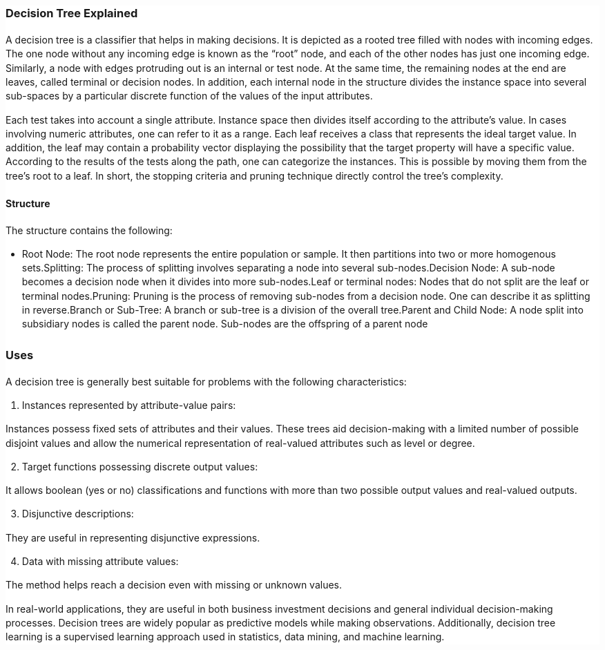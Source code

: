  
### Decision Tree Explained 
 
A decision tree is a classifier that helps in making decisions. It is depicted as a rooted tree filled with nodes with incoming edges. The one node without any incoming edge is known as the “root” node, and each of the other nodes has just one incoming edge. Similarly, a node with edges protruding out is an internal or test node. At the same time, the remaining nodes at the end are leaves, called terminal or decision nodes. In addition, each internal node in the structure divides the instance space into several sub-spaces by a particular discrete function of the values of the input attributes.
 
Each test takes into account a single attribute. Instance space then divides itself according to the attribute’s value. In cases involving numeric attributes, one can refer to it as a range. Each leaf receives a class that represents the ideal target value. In addition, the leaf may contain a probability vector displaying the possibility that the target property will have a specific value. According to the results of the tests along the path, one can categorize the instances. This is possible by moving them from the tree’s root to a leaf. In short, the stopping criteria and pruning technique directly control the tree’s complexity.
 
#### Structure
 
The structure contains the following:
 
- Root Node: The root node represents the entire population or sample. It then partitions into two or more homogenous sets.Splitting: The process of splitting involves separating a node into several sub-nodes.Decision Node: A sub-node becomes a decision node when it divides into more sub-nodes.Leaf or terminal nodes: Nodes that do not split are the leaf or terminal nodes.Pruning: Pruning is the process of removing sub-nodes from a decision node. One can describe it as splitting in reverse.Branch or Sub-Tree: A branch or sub-tree is a division of the overall tree.Parent and Child Node: A node split into subsidiary nodes is called the parent node. Sub-nodes are the offspring of a parent node

 
### Uses 
 
A decision tree is generally best suitable for problems with the following characteristics:
 
1. Instances represented by attribute-value pairs:
 
Instances possess fixed sets of attributes and their values. These trees aid decision-making with a limited number of possible disjoint values and allow the numerical representation of real-valued attributes such as level or degree.
 
2. Target functions possessing discrete output values:
 
It allows boolean (yes or no) classifications and functions with more than two possible output values and real-valued outputs.
 
3. Disjunctive descriptions: 
 
They are useful in representing disjunctive expressions.
 
4. Data with missing attribute values:
 
The method helps reach a decision even with missing or unknown values.
 
In real-world applications, they are useful in both business investment decisions and general individual decision-making processes. Decision trees are widely popular as predictive models while making observations. Additionally, decision tree learning is a supervised learning approach used in statistics, data mining, and machine learning.
 